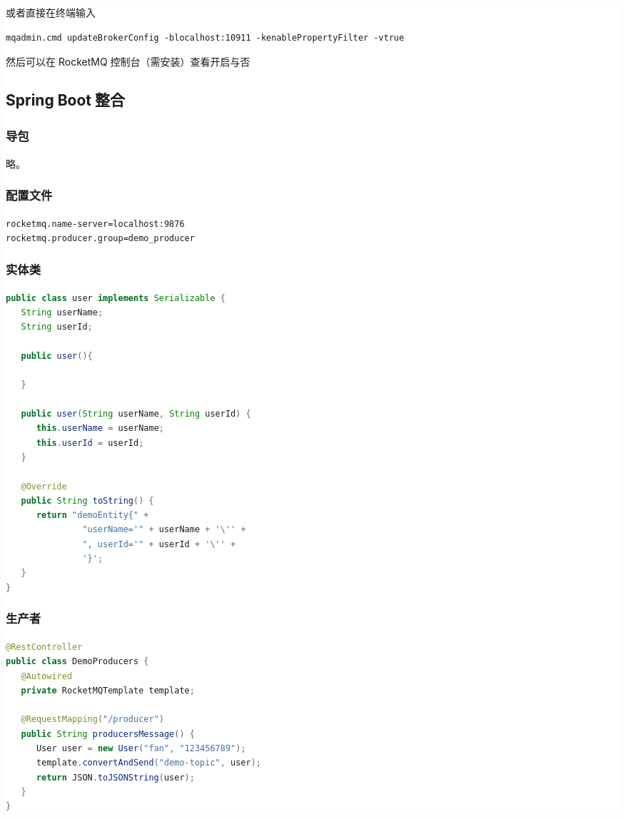 或者直接在终端输入

```
mqadmin.cmd updateBrokerConfig -blocalhost:10911 -kenablePropertyFilter -vtrue
```

然后可以在 RocketMQ 控制台（需安装）查看开启与否

## Spring Boot 整合

### 导包

略。

### 配置文件

```properties
rocketmq.name-server=localhost:9876
rocketmq.producer.group=demo_producer
```

### 实体类

```Java
public class user implements Serializable {
   String userName;
   String userId;

   public user(){

   }

   public user(String userName, String userId) {
      this.userName = userName;
      this.userId = userId;
   }

   @Override
   public String toString() {
      return "demoEntity{" +
               "userName='" + userName + '\'' +
               ", userId='" + userId + '\'' +
               '}';
   }
}
```

### 生产者

```Java
@RestController
public class DemoProducers {
   @Autowired
   private RocketMQTemplate template;

   @RequestMapping("/producer")
   public String producersMessage() {
      User user = new User("fan", "123456789");
      template.convertAndSend("demo-topic", user);
      return JSON.toJSONString(user);
   }
}
```
